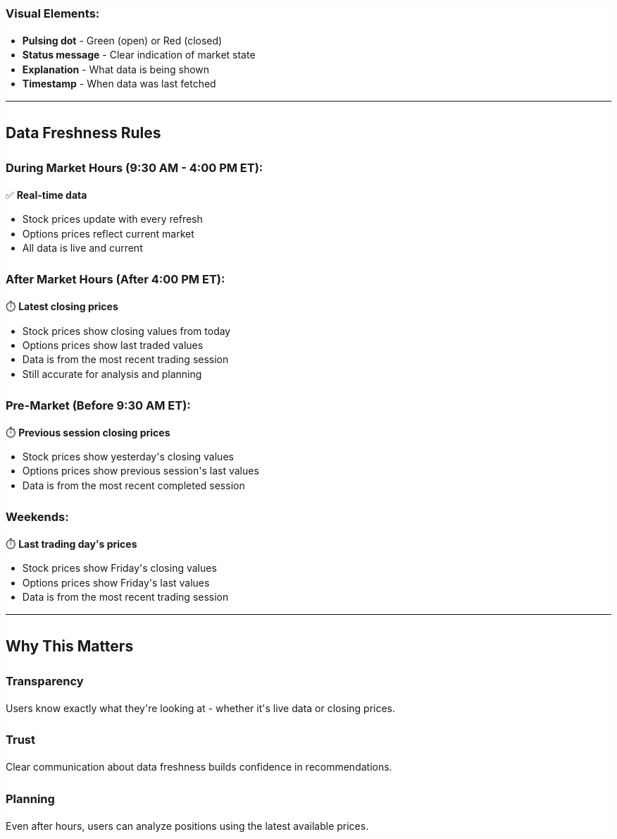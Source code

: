 ### Visual Elements:
- **Pulsing dot** - Green (open) or Red (closed)
- **Status message** - Clear indication of market state
- **Explanation** - What data is being shown
- **Timestamp** - When data was last fetched

---

## Data Freshness Rules

### During Market Hours (9:30 AM - 4:00 PM ET):
✅ **Real-time data**
- Stock prices update with every refresh
- Options prices reflect current market
- All data is live and current

### After Market Hours (After 4:00 PM ET):
⏱️ **Latest closing prices**
- Stock prices show closing values from today
- Options prices show last traded values
- Data is from the most recent trading session
- Still accurate for analysis and planning

### Pre-Market (Before 9:30 AM ET):
⏱️ **Previous session closing prices**
- Stock prices show yesterday's closing values
- Options prices show previous session's last values
- Data is from the most recent completed session

### Weekends:
⏱️ **Last trading day's prices**
- Stock prices show Friday's closing values
- Options prices show Friday's last values
- Data is from the most recent trading session

---

## Why This Matters

### Transparency
Users know exactly what they're looking at - whether it's live data or closing prices.

### Trust
Clear communication about data freshness builds confidence in recommendations.

### Planning
Even after hours, users can analyze positions using the latest available prices.
